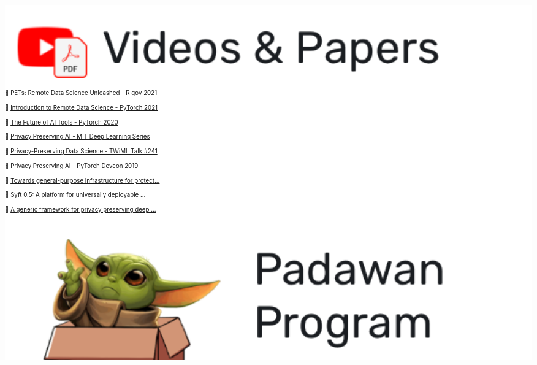 </div>
</th>
<th align="center" valign="top">
<img width="441" height="1">
<div align="center">

<img src="https://raw.githubusercontent.com/OpenMined/PySyft/0.8.7/docs/img/panel_title_videos_papers_light.png" alt="" width="100%" align="center" />

<p align="left"><sub><sup>
🎥 <a href="https://www.youtube.com/watch?v=qVf0tPBzr2k">PETs: Remote Data Science Unleashed - R gov 2021</a><br />
🎥 <a href="https://youtu.be/sCoDWKTbh3s?list=PL_lsbAsL_o2BQKXG7mkGFA8LSApCnhljL">Introduction to Remote Data Science - PyTorch 2021</a><br />
🎥 <a href="https://youtu.be/kzLeTz_vIeQ?list=PL_lsbAsL_o2BtOz6KUfUI_Zla6Rg5dmyc">The Future of AI Tools - PyTorch 2020</a><br />
🎥 <a href="https://www.youtube.com/watch?v=4zrU54VIK6k&t=1s">Privacy Preserving AI - MIT Deep Learning Series</a><br />
🎥 <a href="https://www.youtube.com/watch?v=Pr4erdusiW0">Privacy-Preserving Data Science - TWiML Talk #241</a><br />
🎥 <a href="https://www.youtube.com/watch?v=NJBBE_SN90A">Privacy Preserving AI - PyTorch Devcon 2019</a><br />
📖 <a href="https://arxiv.org/pdf/2110.01315.pdf">Towards general-purpose infrastructure for protect...</a><br />
📖 <a href="https://arxiv.org/pdf/2104.12385.pdf">Syft 0.5: A platform for universally deployable ...</a><br />
📖 <a href="https://arxiv.org/pdf/1811.04017.pdf">A generic framework for privacy preserving deep ...</a>
</sup></sup></p>
</div>
</th>
<th align="center" valign="top">
<img width="441" height="1">
<div align="center">

<img src="https://raw.githubusercontent.com/OpenMined/PySyft/0.8.7/docs/img/panel_padawan_title_light.png" alt="" width="100%" align="center" />
